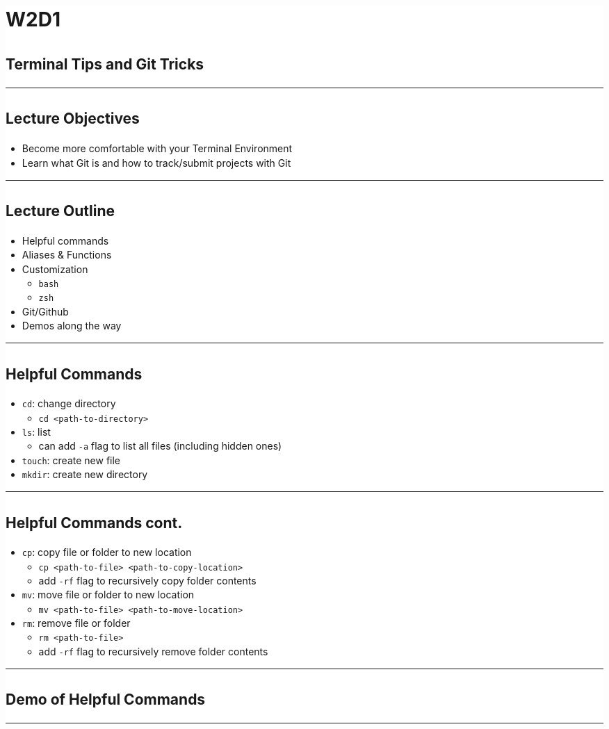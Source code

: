 # W2D1
## Terminal Tips and Git Tricks

---

## Lecture Objectives

* Become more comfortable with your Terminal Environment
* Learn what Git is and how to track/submit projects with Git

---

## Lecture Outline

* Helpful commands
* Aliases & Functions
* Customization
  - `bash`
  - `zsh`
* Git/Github
* Demos along the way

---

## Helpful Commands

* `cd`: change directory
  - `cd <path-to-directory>`
* `ls`: list
  - can add `-a` flag to list all files (including hidden ones)
* `touch`: create new file
* `mkdir`: create new directory

---

## Helpful Commands cont.

* `cp`: copy file or folder to new location
  - `cp <path-to-file> <path-to-copy-location>`
  - add `-rf` flag to recursively copy folder contents
* `mv`: move file or folder to new location
  - `mv <path-to-file> <path-to-move-location>`
* `rm`: remove file or folder
  - `rm <path-to-file>`
  - add `-rf` flag to recursively remove folder contents

---

## Demo of Helpful Commands

---